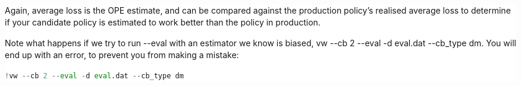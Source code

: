
Again, average loss is the OPE estimate, and can be compared against the production policy’s realised average loss to determine if your candidate policy is estimated to work better than the policy in production.

Note what happens if we try to run --eval with an estimator we know is biased, vw --cb 2 --eval -d eval.dat --cb_type dm. You will end up with an error, to prevent you from making a mistake:


```python colab={"base_uri": "https://localhost:8080/"} id="uXkJRXNuXlXB" executionInfo={"status": "ok", "timestamp": 1633687608024, "user_tz": -330, "elapsed": 780, "user": {"displayName": "Sparsh Agarwal", "photoUrl": "https://lh3.googleusercontent.com/a/default-user=s64", "userId": "13037694610922482904"}} outputId="8a81116b-57a9-4fb4-d435-f819cccd0cb8"
!vw --cb 2 --eval -d eval.dat --cb_type dm
```
